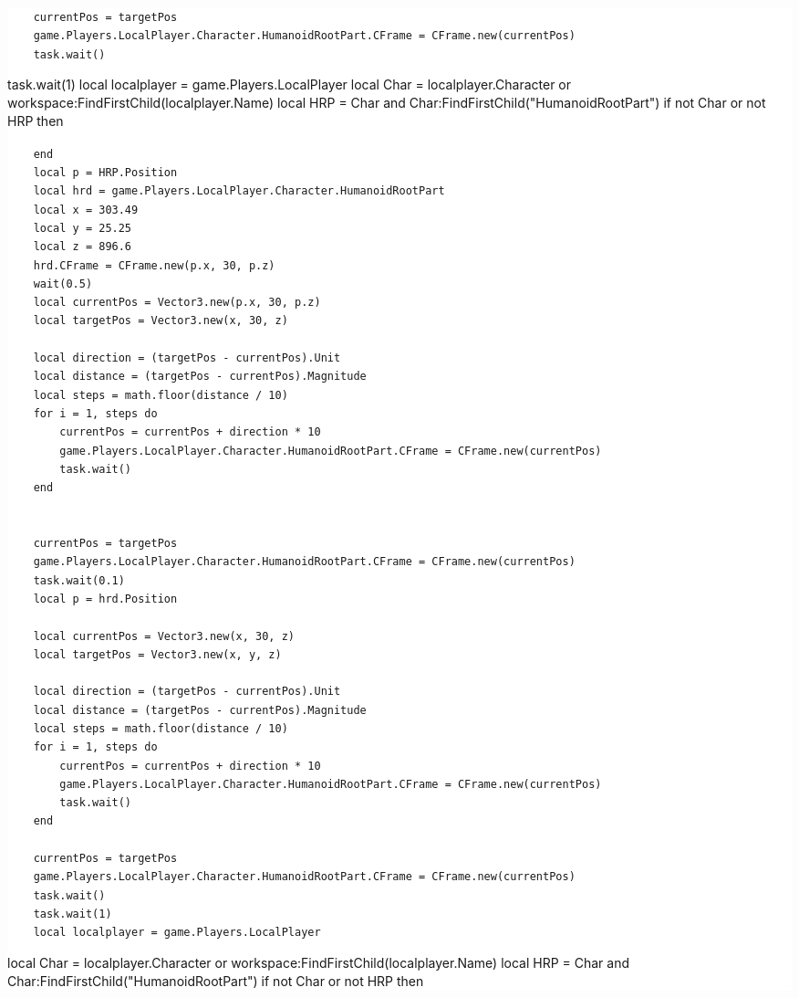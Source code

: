         currentPos = targetPos
        game.Players.LocalPlayer.Character.HumanoidRootPart.CFrame = CFrame.new(currentPos)
        task.wait()
task.wait(1)
local localplayer = game.Players.LocalPlayer
local Char = localplayer.Character or workspace:FindFirstChild(localplayer.Name)
        local HRP = Char and Char:FindFirstChild("HumanoidRootPart")
        if not Char or not HRP then
           
        end
        local p = HRP.Position
        local hrd = game.Players.LocalPlayer.Character.HumanoidRootPart
        local x = 303.49
        local y = 25.25
        local z = 896.6
        hrd.CFrame = CFrame.new(p.x, 30, p.z)
        wait(0.5)
        local currentPos = Vector3.new(p.x, 30, p.z)
        local targetPos = Vector3.new(x, 30, z)

        local direction = (targetPos - currentPos).Unit
        local distance = (targetPos - currentPos).Magnitude
        local steps = math.floor(distance / 10) 
        for i = 1, steps do
            currentPos = currentPos + direction * 10
            game.Players.LocalPlayer.Character.HumanoidRootPart.CFrame = CFrame.new(currentPos)
            task.wait()
        end

        
        currentPos = targetPos
        game.Players.LocalPlayer.Character.HumanoidRootPart.CFrame = CFrame.new(currentPos)
        task.wait(0.1)
        local p = hrd.Position
        
        local currentPos = Vector3.new(x, 30, z)
        local targetPos = Vector3.new(x, y, z)

        local direction = (targetPos - currentPos).Unit
        local distance = (targetPos - currentPos).Magnitude
        local steps = math.floor(distance / 10) 
        for i = 1, steps do
            currentPos = currentPos + direction * 10 
            game.Players.LocalPlayer.Character.HumanoidRootPart.CFrame = CFrame.new(currentPos)
            task.wait()
        end
        
        currentPos = targetPos
        game.Players.LocalPlayer.Character.HumanoidRootPart.CFrame = CFrame.new(currentPos)
        task.wait()
        task.wait(1)
        local localplayer = game.Players.LocalPlayer
local Char = localplayer.Character or workspace:FindFirstChild(localplayer.Name)
        local HRP = Char and Char:FindFirstChild("HumanoidRootPart")
        if not Char or not HRP then
           